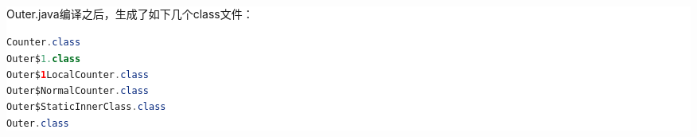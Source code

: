 Outer.java编译之后，生成了如下几个class文件：

```java
Counter.class
Outer$1.class
Outer$1LocalCounter.class
Outer$NormalCounter.class
Outer$StaticInnerClass.class
Outer.class
```
